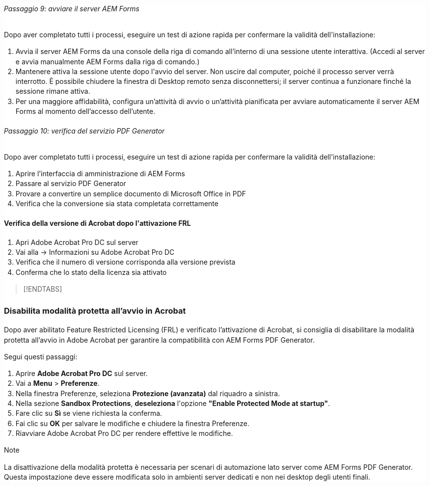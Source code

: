 ###### Passaggio 9: avviare il server AEM Forms

Dopo aver completato tutti i processi, eseguire un test di azione rapida per confermare la validità dell&#39;installazione:

1. Avvia il server AEM Forms da una console della riga di comando all’interno di una sessione utente interattiva. (Accedi al server e avvia manualmente AEM Forms dalla riga di comando.)
2. Mantenere attiva la sessione utente dopo l&#39;avvio del server. Non uscire dal computer, poiché il processo server verrà interrotto. È possibile chiudere la finestra di Desktop remoto senza disconnettersi; il server continua a funzionare finché la sessione rimane attiva.
3. Per una maggiore affidabilità, configura un’attività di avvio o un’attività pianificata per avviare automaticamente il server AEM Forms al momento dell’accesso dell’utente.

###### Passaggio 10: verifica del servizio PDF Generator

Dopo aver completato tutti i processi, eseguire un test di azione rapida per confermare la validità dell&#39;installazione:

1. Aprire l’interfaccia di amministrazione di AEM Forms
2. Passare al servizio PDF Generator
3. Provare a convertire un semplice documento di Microsoft Office in PDF
4. Verifica che la conversione sia stata completata correttamente

#### Verifica della versione di Acrobat dopo l&#39;attivazione FRL

1. Apri Adobe Acrobat Pro DC sul server
2. Vai alla → Informazioni su Adobe Acrobat Pro DC
3. Verifica che il numero di versione corrisponda alla versione prevista
4. Conferma che lo stato della licenza sia attivato

>[!ENDTABS]



### Disabilita modalità protetta all’avvio in Acrobat

Dopo aver abilitato Feature Restricted Licensing (FRL) e verificato l’attivazione di Acrobat, si consiglia di disabilitare la modalità protetta all’avvio in Adobe Acrobat per garantire la compatibilità con AEM Forms PDF Generator.

Segui questi passaggi:

1. Aprire **Adobe Acrobat Pro DC** sul server.
2. Vai a **Menu** > **Preferenze**.
3. Nella finestra Preferenze, seleziona **Protezione (avanzata)** dal riquadro a sinistra.
4. Nella sezione **Sandbox Protections**, **deseleziona** l&#39;opzione **&quot;Enable Protected Mode at startup&quot;**.
5. Fare clic su **Sì** se viene richiesta la conferma.
6. Fai clic su **OK** per salvare le modifiche e chiudere la finestra Preferenze.
7. Riavviare Adobe Acrobat Pro DC per rendere effettive le modifiche.

>[!NOTE]
>
>La disattivazione della modalità protetta è necessaria per scenari di automazione lato server come AEM Forms PDF Generator. Questa impostazione deve essere modificata solo in ambienti server dedicati e non nei desktop degli utenti finali.
